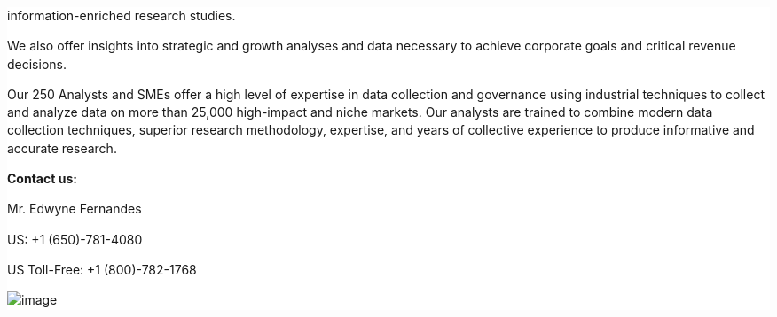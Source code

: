 information-enriched research studies.</p><p id="" class="">We also offer insights into strategic and growth analyses and data necessary to achieve corporate goals and critical revenue decisions.</p><p id="" class="">Our 250 Analysts and SMEs offer a high level of expertise in data collection and governance using industrial techniques to collect and analyze data on more than 25,000 high-impact and niche markets. Our analysts are trained to combine modern data collection techniques, superior research methodology, expertise, and years of collective experience to produce informative and accurate research.</p><p id="" class=""><strong>Contact us:</strong></p><p id="" class="">Mr. Edwyne Fernandes</p><p id="" class="">US: +1 (650)-781-4080</p><p id="" class="">US Toll-Free: +1 (800)-782-1768</p>
![image](https://github.com/user-attachments/assets/2d51e272-abb9-446e-98aa-e77ca3717bd4)
